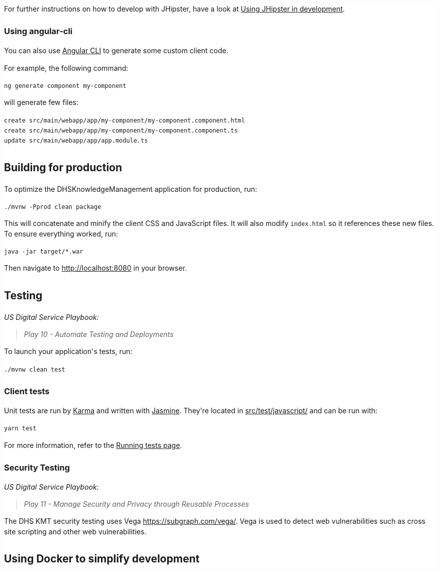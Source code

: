 For further instructions on how to develop with JHipster, have a look at [Using JHipster in development][].

### Using angular-cli

You can also use [Angular CLI][] to generate some custom client code.

For example, the following command:

    ng generate component my-component

will generate few files:

    create src/main/webapp/app/my-component/my-component.component.html
    create src/main/webapp/app/my-component/my-component.component.ts
    update src/main/webapp/app/app.module.ts

## Building for production

To optimize the DHSKnowledgeManagement application for production, run:

    ./mvnw -Pprod clean package

This will concatenate and minify the client CSS and JavaScript files. It will also modify `index.html` so it references these new files.
To ensure everything worked, run:

    java -jar target/*.war

Then navigate to [http://localhost:8080](http://localhost:8080) in your browser.

## Testing

*US Digital Service Playbook:*
> *Play 10 - Automate Testing and Deployments*

To launch your application's tests, run:

    ./mvnw clean test

### Client tests

Unit tests are run by [Karma][] and written with [Jasmine][]. They're located in [src/test/javascript/](src/test/javascript/) and can be run with:

    yarn test

For more information, refer to the [Running tests page][].

### Security Testing

*US Digital Service Playbook:*
> *Play 11 - Manage Security and Privacy through Reusable Processes*

The DHS KMT security testing uses Vega https://subgraph.com/vega/.  Vega is used to detect web vulnerabilities such as cross site scripting and other web vulnerabilities.

## Using Docker to simplify development


[JHipster Homepage and latest documentation]: http://www.jhipster.tech
[JHipster 4.14.0 archive]: http://www.jhipster.tech/documentation-archive/v4.14.0
[Using JHipster in development]: http://www.jhipster.tech/documentation-archive/v4.14.0/development/
[Using Docker and Docker-Compose]: http://www.jhipster.tech/documentation-archive/v4.14.0/docker-compose
[Using JHipster in production]: http://www.jhipster.tech/documentation-archive/v4.14.0/production/
[Running tests page]: http://www.jhipster.tech/documentation-archive/v4.14.0/running-tests/
[Setting up Continuous Integration]: http://www.jhipster.tech/documentation-archive/v4.14.0/setting-up-ci/
[Node.js]: https://nodejs.org/
[Yarn]: https://yarnpkg.org/
[Webpack]: https://webpack.github.io/
[Angular CLI]: https://cli.angular.io/
[BrowserSync]: http://www.browsersync.io/
[Karma]: http://karma-runner.github.io/
[Jasmine]: http://jasmine.github.io/2.0/introduction.html
[Protractor]: https://angular.github.io/protractor/
[Leaflet]: http://leafletjs.com/
[DefinitelyTyped]: http://definitelytyped.org/